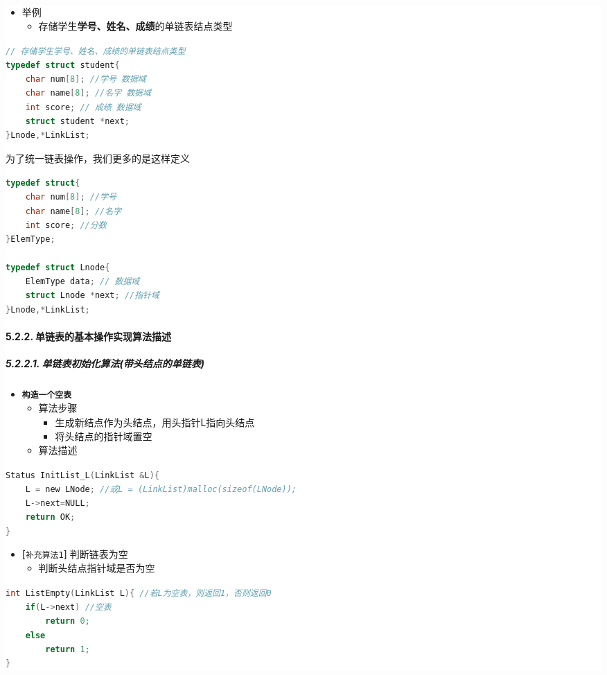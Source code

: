 - 举例
    - 存储学生**学号、姓名、成绩**的单链表结点类型
    

```c
// 存储学生学号、姓名、成绩的单链表结点类型
typedef struct student{
    char num[8]; //学号 数据域
    char name[8]; //名字 数据域
    int score; // 成绩 数据域
    struct student *next;
}Lnode,*LinkList;
```

为了统一链表操作，我们更多的是这样定义

```c
typedef struct{
    char num[8]; //学号
    char name[8]; //名字
    int score; //分数
}ElemType;

typedef struct Lnode{
    ElemType data; // 数据域
    struct Lnode *next; //指针域
}Lnode,*LinkList;
```

#### 5.2.2. 单链表的基本操作实现算法描述

##### 5.2.2.1. 单链表初始化算法(带头结点的单链表)

- **`构造一个空表`**
    - 算法步骤
        - 生成新结点作为头结点，用头指针L指向头结点
        - 将头结点的指针域置空
    - 算法描述
    
```c
Status InitList_L(LinkList &L){
    L = new LNode; //或L = (LinkList)malloc(sizeof(LNode));
    L->next=NULL;
    return OK;
}
```

- [`补充算法1`] 判断链表为空
    - 判断头结点指针域是否为空

```c
int ListEmpty(LinkList L){ //若L为空表，则返回1，否则返回0
    if(L->next) //空表
        return 0;
    else
        return 1;
}
```
